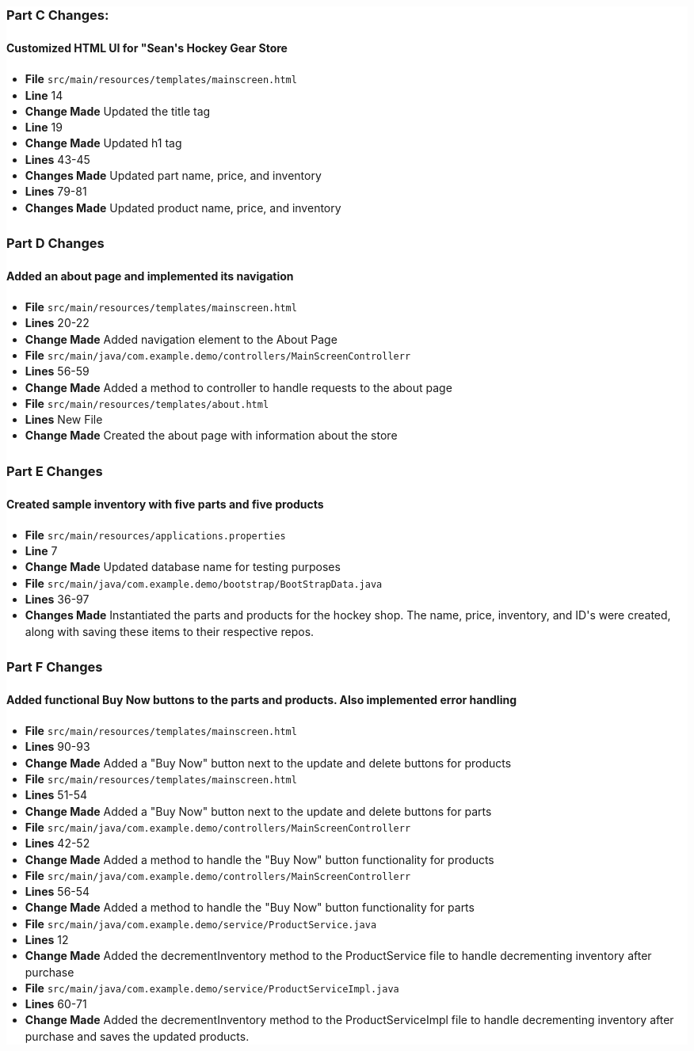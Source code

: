 ### Part C Changes:

#### Customized HTML UI for "Sean's Hockey Gear Store
- **File** `src/main/resources/templates/mainscreen.html`
- **Line** 14
- **Change Made** Updated the title tag
- **Line** 19
- **Change Made** Updated h1 tag
- **Lines** 43-45
- **Changes Made** Updated part name, price, and inventory
- **Lines** 79-81
- **Changes Made** Updated product name, price, and inventory

### Part D Changes

#### Added an about page and implemented its navigation
- **File** `src/main/resources/templates/mainscreen.html`
- **Lines** 20-22
- **Change Made** Added navigation element to the About Page
- **File** `src/main/java/com.example.demo/controllers/MainScreenControllerr`
- **Lines** 56-59
- **Change Made** Added a method to controller to handle requests to the about page
- **File** `src/main/resources/templates/about.html`
- **Lines** New File
- **Change Made** Created the about page with information about the store

### Part E Changes

#### Created sample inventory with five parts and five products
- **File** `src/main/resources/applications.properties`
- **Line** 7
- **Change Made** Updated database name for testing purposes
- **File** `src/main/java/com.example.demo/bootstrap/BootStrapData.java`
- **Lines** 36-97
- **Changes Made** Instantiated the parts and products for the hockey shop.  The name, price, inventory, and ID's were created, along with saving these items to their respective repos.

### Part F Changes

#### Added functional Buy Now buttons to the parts and products.  Also implemented error handling
- **File** `src/main/resources/templates/mainscreen.html`
- **Lines** 90-93
- **Change Made** Added a "Buy Now" button next to the update and delete buttons for products
- **File** `src/main/resources/templates/mainscreen.html`
- **Lines** 51-54
- **Change Made** Added a "Buy Now" button next to the update and delete buttons for parts
- **File** `src/main/java/com.example.demo/controllers/MainScreenControllerr`
- **Lines** 42-52
- **Change Made** Added a method to handle the "Buy Now" button functionality for products
- **File** `src/main/java/com.example.demo/controllers/MainScreenControllerr`
- **Lines** 56-54
- **Change Made** Added a method to handle the "Buy Now" button functionality for parts
- **File** `src/main/java/com.example.demo/service/ProductService.java`
- **Lines** 12
- **Change Made** Added the decrementInventory method to the ProductService file to handle decrementing inventory after purchase
- **File** `src/main/java/com.example.demo/service/ProductServiceImpl.java`
- **Lines** 60-71
- **Change Made** Added the decrementInventory method to the ProductServiceImpl file to handle decrementing inventory after purchase and saves the updated products.